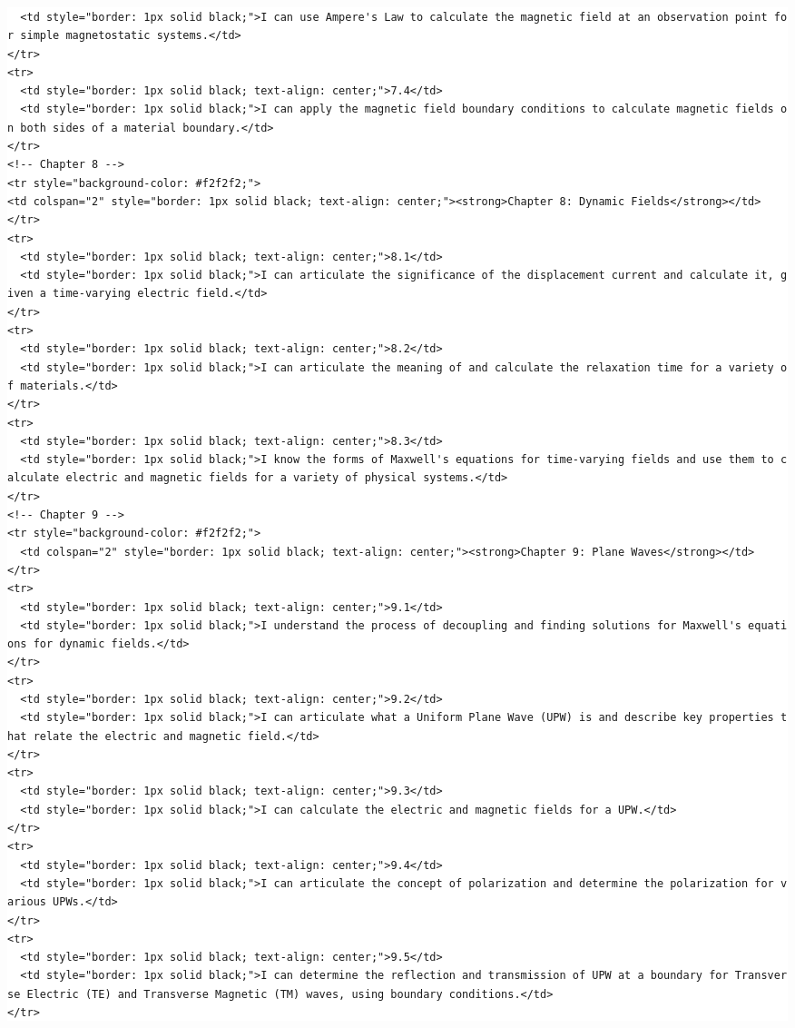       <td style="border: 1px solid black;">I can use Ampere's Law to calculate the magnetic field at an observation point for simple magnetostatic systems.</td>
    </tr>
    <tr>
      <td style="border: 1px solid black; text-align: center;">7.4</td>
      <td style="border: 1px solid black;">I can apply the magnetic field boundary conditions to calculate magnetic fields on both sides of a material boundary.</td>
    </tr>
	<!-- Chapter 8 -->
    <tr style="background-color: #f2f2f2;">
    <td colspan="2" style="border: 1px solid black; text-align: center;"><strong>Chapter 8: Dynamic Fields</strong></td>
    </tr>
    <tr>
      <td style="border: 1px solid black; text-align: center;">8.1</td>
      <td style="border: 1px solid black;">I can articulate the significance of the displacement current and calculate it, given a time-varying electric field.</td>
    </tr>
    <tr>
      <td style="border: 1px solid black; text-align: center;">8.2</td>
      <td style="border: 1px solid black;">I can articulate the meaning of and calculate the relaxation time for a variety of materials.</td>
    </tr>
    <tr>
      <td style="border: 1px solid black; text-align: center;">8.3</td>
      <td style="border: 1px solid black;">I know the forms of Maxwell's equations for time-varying fields and use them to calculate electric and magnetic fields for a variety of physical systems.</td>
    </tr>
	<!-- Chapter 9 -->
    <tr style="background-color: #f2f2f2;">
      <td colspan="2" style="border: 1px solid black; text-align: center;"><strong>Chapter 9: Plane Waves</strong></td>
    </tr>
    <tr>
      <td style="border: 1px solid black; text-align: center;">9.1</td>
      <td style="border: 1px solid black;">I understand the process of decoupling and finding solutions for Maxwell's equations for dynamic fields.</td>
    </tr>
    <tr>
      <td style="border: 1px solid black; text-align: center;">9.2</td>
      <td style="border: 1px solid black;">I can articulate what a Uniform Plane Wave (UPW) is and describe key properties that relate the electric and magnetic field.</td>
    </tr>
    <tr>
      <td style="border: 1px solid black; text-align: center;">9.3</td>
      <td style="border: 1px solid black;">I can calculate the electric and magnetic fields for a UPW.</td>
    </tr>
    <tr>
      <td style="border: 1px solid black; text-align: center;">9.4</td>
      <td style="border: 1px solid black;">I can articulate the concept of polarization and determine the polarization for various UPWs.</td>
    </tr>
    <tr>
      <td style="border: 1px solid black; text-align: center;">9.5</td>
      <td style="border: 1px solid black;">I can determine the reflection and transmission of UPW at a boundary for Transverse Electric (TE) and Transverse Magnetic (TM) waves, using boundary conditions.</td>
    </tr>
  </tbody>
</table>
